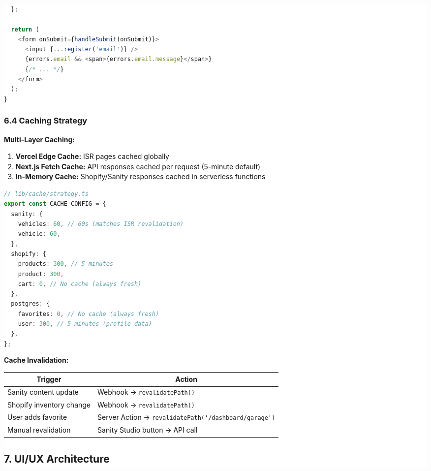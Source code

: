 ```typescript
  };

  return (
    <form onSubmit={handleSubmit(onSubmit)}>
      <input {...register('email')} />
      {errors.email && <span>{errors.email.message}</span>}
      {/* ... */}
    </form>
  );
}
```

### 6.4 Caching Strategy

**Multi-Layer Caching:**

1. **Vercel Edge Cache:** ISR pages cached globally
2. **Next.js Fetch Cache:** API responses cached per request (5-minute default)
3. **In-Memory Cache:** Shopify/Sanity responses cached in serverless functions

```typescript
// lib/cache/strategy.ts
export const CACHE_CONFIG = {
  sanity: {
    vehicles: 60, // 60s (matches ISR revalidation)
    vehicle: 60,
  },
  shopify: {
    products: 300, // 5 minutes
    product: 300,
    cart: 0, // No cache (always fresh)
  },
  postgres: {
    favorites: 0, // No cache (always fresh)
    user: 300, // 5 minutes (profile data)
  },
};
```

**Cache Invalidation:**

| Trigger | Action |
|---------|--------|
| Sanity content update | Webhook → `revalidatePath()` |
| Shopify inventory change | Webhook → `revalidatePath()` |
| User adds favorite | Server Action → `revalidatePath('/dashboard/garage')` |
| Manual revalidation | Sanity Studio button → API call |

## 7. UI/UX Architecture
